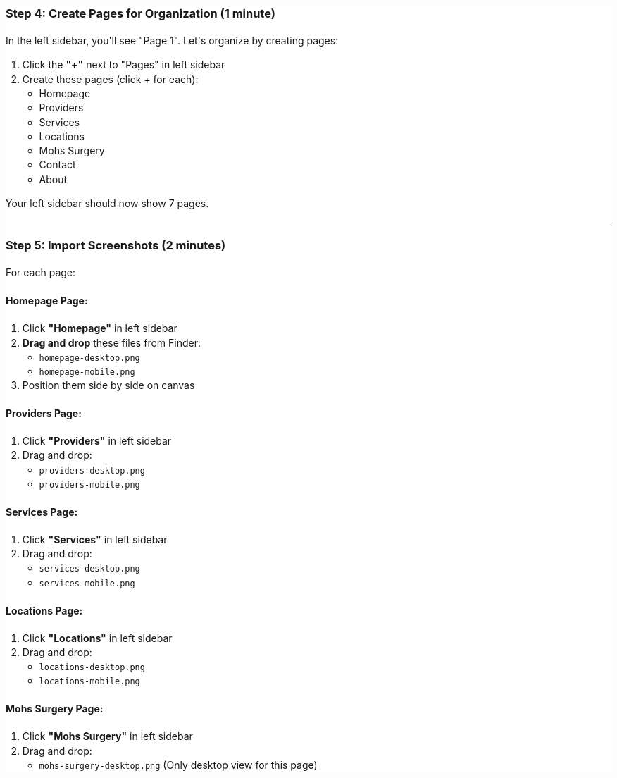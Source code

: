 
### Step 4: Create Pages for Organization (1 minute)

In the left sidebar, you'll see "Page 1". Let's organize by creating pages:

1. Click the **"+"** next to "Pages" in left sidebar
2. Create these pages (click + for each):
   - Homepage
   - Providers
   - Services
   - Locations
   - Mohs Surgery
   - Contact
   - About

Your left sidebar should now show 7 pages.

---

### Step 5: Import Screenshots (2 minutes)

For each page:

#### Homepage Page:
1. Click **"Homepage"** in left sidebar
2. **Drag and drop** these files from Finder:
   - `homepage-desktop.png`
   - `homepage-mobile.png`
3. Position them side by side on canvas

#### Providers Page:
1. Click **"Providers"** in left sidebar
2. Drag and drop:
   - `providers-desktop.png`
   - `providers-mobile.png`

#### Services Page:
1. Click **"Services"** in left sidebar
2. Drag and drop:
   - `services-desktop.png`
   - `services-mobile.png`

#### Locations Page:
1. Click **"Locations"** in left sidebar
2. Drag and drop:
   - `locations-desktop.png`
   - `locations-mobile.png`

#### Mohs Surgery Page:
1. Click **"Mohs Surgery"** in left sidebar
2. Drag and drop:
   - `mohs-surgery-desktop.png`
   (Only desktop view for this page)
